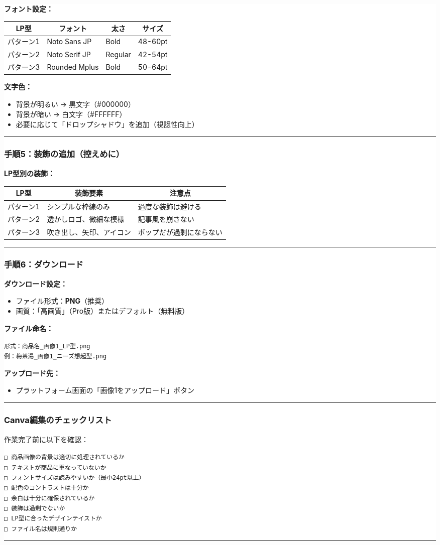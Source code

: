 **フォント設定：**

| LP型 | フォント | 太さ | サイズ |
|------|---------|------|--------|
| パターン1 | Noto Sans JP | Bold | 48-60pt |
| パターン2 | Noto Serif JP | Regular | 42-54pt |
| パターン3 | Rounded Mplus | Bold | 50-64pt |

**文字色：**
- 背景が明るい → 黒文字（#000000）
- 背景が暗い → 白文字（#FFFFFF）
- 必要に応じて「ドロップシャドウ」を追加（視認性向上）

---

### 手順5：装飾の追加（控えめに）

**LP型別の装飾：**

| LP型 | 装飾要素 | 注意点 |
|------|---------|--------|
| パターン1 | シンプルな枠線のみ | 過度な装飾は避ける |
| パターン2 | 透かしロゴ、微細な模様 | 記事風を崩さない |
| パターン3 | 吹き出し、矢印、アイコン | ポップだが過剰にならない |

---

### 手順6：ダウンロード

**ダウンロード設定：**
- ファイル形式：**PNG**（推奨）
- 画質：「高画質」（Pro版）またはデフォルト（無料版）

**ファイル命名：**
```
形式：商品名_画像1_LP型.png
例：梅茶湯_画像1_ニーズ想起型.png
```

**アップロード先：**
- プラットフォーム画面の「画像1をアップロード」ボタン

---

### Canva編集のチェックリスト

作業完了前に以下を確認：
```
□ 商品画像の背景は適切に処理されているか
□ テキストが商品に重なっていないか
□ フォントサイズは読みやすいか（最小24pt以上）
□ 配色のコントラストは十分か
□ 余白は十分に確保されているか
□ 装飾は過剰でないか
□ LP型に合ったデザインテイストか
□ ファイル名は規則通りか
```

---